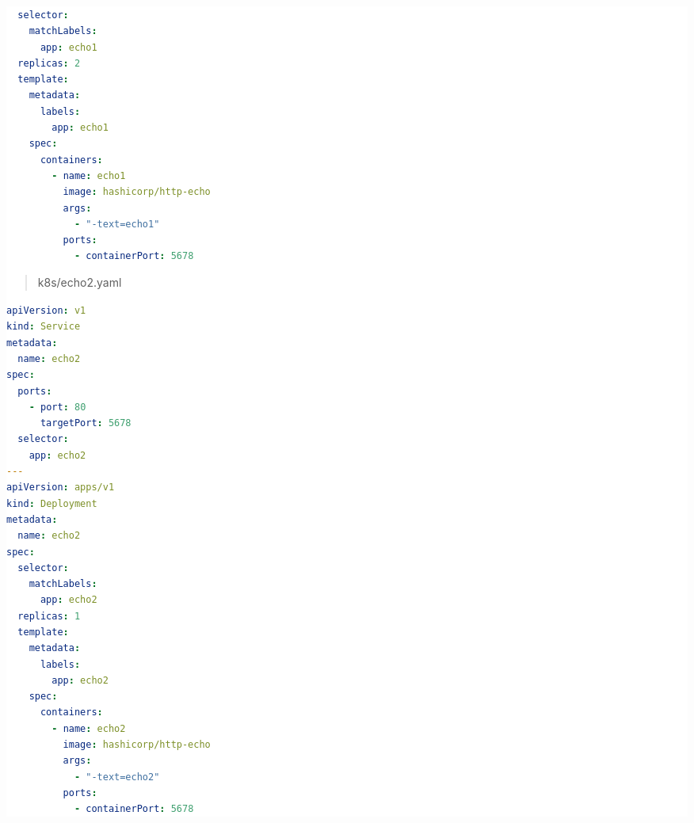 ```yaml
  selector:
    matchLabels:
      app: echo1
  replicas: 2
  template:
    metadata:
      labels:
        app: echo1
    spec:
      containers:
        - name: echo1
          image: hashicorp/http-echo
          args:
            - "-text=echo1"
          ports:
            - containerPort: 5678
```

> k8s/echo2.yaml
```yaml
apiVersion: v1
kind: Service
metadata:
  name: echo2
spec:
  ports:
    - port: 80
      targetPort: 5678
  selector:
    app: echo2
---
apiVersion: apps/v1
kind: Deployment
metadata:
  name: echo2
spec:
  selector:
    matchLabels:
      app: echo2
  replicas: 1
  template:
    metadata:
      labels:
        app: echo2
    spec:
      containers:
        - name: echo2
          image: hashicorp/http-echo
          args:
            - "-text=echo2"
          ports:
            - containerPort: 5678
```
